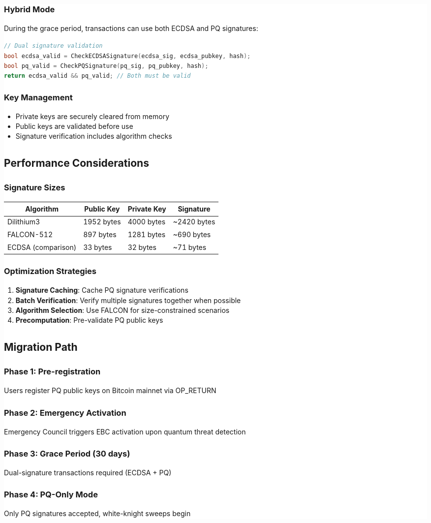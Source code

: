 ### Hybrid Mode

During the grace period, transactions can use both ECDSA and PQ signatures:

```cpp
// Dual signature validation
bool ecdsa_valid = CheckECDSASignature(ecdsa_sig, ecdsa_pubkey, hash);
bool pq_valid = CheckPQSignature(pq_sig, pq_pubkey, hash);
return ecdsa_valid && pq_valid; // Both must be valid
```

### Key Management

- Private keys are securely cleared from memory
- Public keys are validated before use
- Signature verification includes algorithm checks

## Performance Considerations

### Signature Sizes

| Algorithm | Public Key | Private Key | Signature |
|-----------|------------|-------------|-----------|
| Dilithium3 | 1952 bytes | 4000 bytes | ~2420 bytes |
| FALCON-512 | 897 bytes | 1281 bytes | ~690 bytes |
| ECDSA (comparison) | 33 bytes | 32 bytes | ~71 bytes |

### Optimization Strategies

1. **Signature Caching**: Cache PQ signature verifications
2. **Batch Verification**: Verify multiple signatures together when possible
3. **Algorithm Selection**: Use FALCON for size-constrained scenarios
4. **Precomputation**: Pre-validate PQ public keys

## Migration Path

### Phase 1: Pre-registration
Users register PQ public keys on Bitcoin mainnet via OP_RETURN

### Phase 2: Emergency Activation
Emergency Council triggers EBC activation upon quantum threat detection

### Phase 3: Grace Period (30 days)
Dual-signature transactions required (ECDSA + PQ)

### Phase 4: PQ-Only Mode
Only PQ signatures accepted, white-knight sweeps begin

